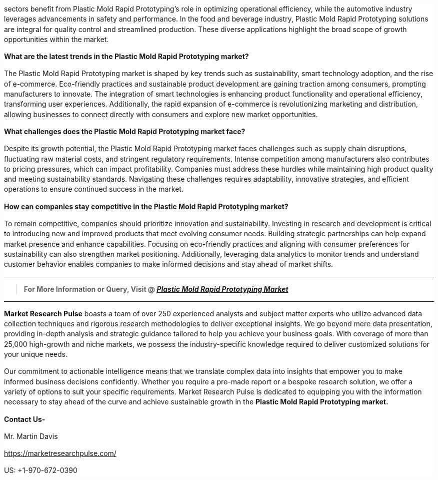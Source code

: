 sectors benefit from Plastic Mold Rapid Prototyping&rsquo;s role in optimizing operational efficiency, while the automotive industry leverages advancements in safety and performance. In the food and beverage industry, Plastic Mold Rapid Prototyping solutions are integral for quality control and streamlined production. These diverse applications highlight the broad scope of growth opportunities within the market.</p><p><strong>What are the latest trends in the Plastic Mold Rapid Prototyping market?</strong></p><p>The Plastic Mold Rapid Prototyping market is shaped by key trends such as sustainability, smart technology adoption, and the rise of e-commerce. Eco-friendly practices and sustainable product development are gaining traction among consumers, prompting manufacturers to innovate. The integration of smart technologies is enhancing product functionality and operational efficiency, transforming user experiences. Additionally, the rapid expansion of e-commerce is revolutionizing marketing and distribution, allowing businesses to connect directly with consumers and explore new market opportunities.</p><p><strong>What challenges does the Plastic Mold Rapid Prototyping market face?</strong></p><p>Despite its growth potential, the Plastic Mold Rapid Prototyping market faces challenges such as supply chain disruptions, fluctuating raw material costs, and stringent regulatory requirements. Intense competition among manufacturers also contributes to pricing pressures, which can impact profitability. Companies must address these hurdles while maintaining high product quality and meeting sustainability standards. Navigating these challenges requires adaptability, innovative strategies, and efficient operations to ensure continued success in the market.</p><p><strong>How can companies stay competitive in the Plastic Mold Rapid Prototyping market?</strong></p><p>To remain competitive, companies should prioritize innovation and sustainability. Investing in research and development is critical to introducing new and improved products that meet evolving consumer needs. Building strategic partnerships can help expand market presence and enhance capabilities. Focusing on eco-friendly practices and aligning with consumer preferences for sustainability can also strengthen market positioning. Additionally, leveraging data analytics to monitor trends and understand customer behavior enables companies to make informed decisions and stay ahead of market shifts.</p><hr /><blockquote><p><strong>For More Information or Query, Visit @&nbsp;<em><a href="https://marketresearchpulse.com/report/18257/plastic-mold-rapid-prototyping-market?utm_source=Linkedin&utm_medium=0111">Plastic Mold Rapid Prototyping Market</a></em></strong></p></blockquote><hr /><p><strong>Market Research Pulse</strong> boasts a team of over 250 experienced analysts and subject matter experts who utilize advanced data collection techniques and rigorous research methodologies to deliver exceptional insights. We go beyond mere data presentation, providing in-depth analysis and strategic guidance tailored to help you achieve your business goals. With coverage of more than 25,000 high-growth and niche markets, we possess the industry-specific knowledge required to deliver customized solutions for your unique needs.</p><p>Our commitment to actionable intelligence means that we translate complex data into insights that empower you to make informed business decisions confidently. Whether you require a pre-made report or a bespoke research solution, we offer a variety of options to suit your specific requirements. Market Research Pulse is dedicated to equipping you with the information necessary to stay ahead of the curve and achieve sustainable growth in the <strong>Plastic Mold Rapid Prototyping market.</strong></p><p><strong>Contact Us-</strong></p><p>Mr. Martin Davis</p><p>https://marketresearchpulse.com/</p><p>US: +1-970-672-0390</p>
